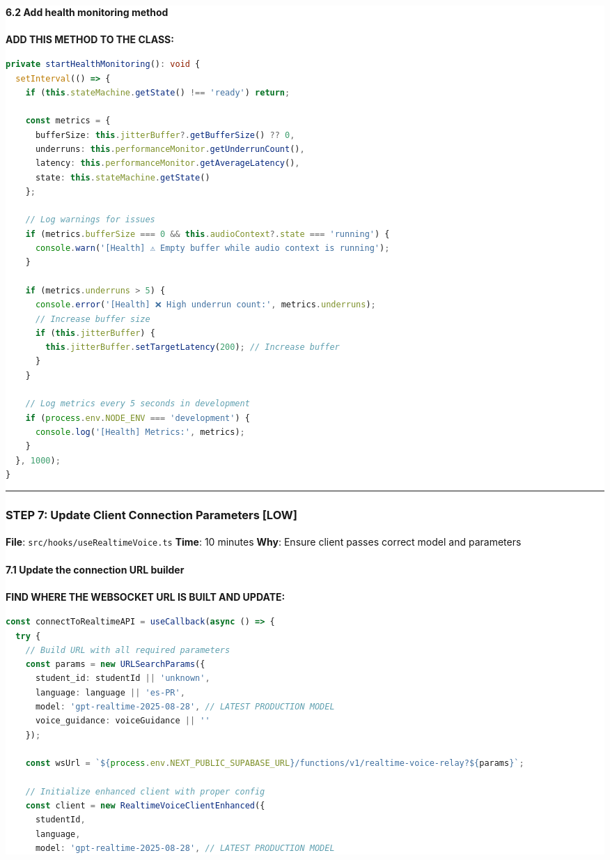 #### 6.2 Add health monitoring method

**ADD THIS METHOD TO THE CLASS:**
```typescript
private startHealthMonitoring(): void {
  setInterval(() => {
    if (this.stateMachine.getState() !== 'ready') return;

    const metrics = {
      bufferSize: this.jitterBuffer?.getBufferSize() ?? 0,
      underruns: this.performanceMonitor.getUnderrunCount(),
      latency: this.performanceMonitor.getAverageLatency(),
      state: this.stateMachine.getState()
    };

    // Log warnings for issues
    if (metrics.bufferSize === 0 && this.audioContext?.state === 'running') {
      console.warn('[Health] ⚠️ Empty buffer while audio context is running');
    }

    if (metrics.underruns > 5) {
      console.error('[Health] ❌ High underrun count:', metrics.underruns);
      // Increase buffer size
      if (this.jitterBuffer) {
        this.jitterBuffer.setTargetLatency(200); // Increase buffer
      }
    }

    // Log metrics every 5 seconds in development
    if (process.env.NODE_ENV === 'development') {
      console.log('[Health] Metrics:', metrics);
    }
  }, 1000);
}
```

---

### STEP 7: Update Client Connection Parameters [LOW]
**File**: `src/hooks/useRealtimeVoice.ts`
**Time**: 10 minutes
**Why**: Ensure client passes correct model and parameters

#### 7.1 Update the connection URL builder

**FIND WHERE THE WEBSOCKET URL IS BUILT AND UPDATE:**
```typescript
const connectToRealtimeAPI = useCallback(async () => {
  try {
    // Build URL with all required parameters
    const params = new URLSearchParams({
      student_id: studentId || 'unknown',
      language: language || 'es-PR',
      model: 'gpt-realtime-2025-08-28', // LATEST PRODUCTION MODEL
      voice_guidance: voiceGuidance || ''
    });

    const wsUrl = `${process.env.NEXT_PUBLIC_SUPABASE_URL}/functions/v1/realtime-voice-relay?${params}`;

    // Initialize enhanced client with proper config
    const client = new RealtimeVoiceClientEnhanced({
      studentId,
      language,
      model: 'gpt-realtime-2025-08-28', // LATEST PRODUCTION MODEL
```